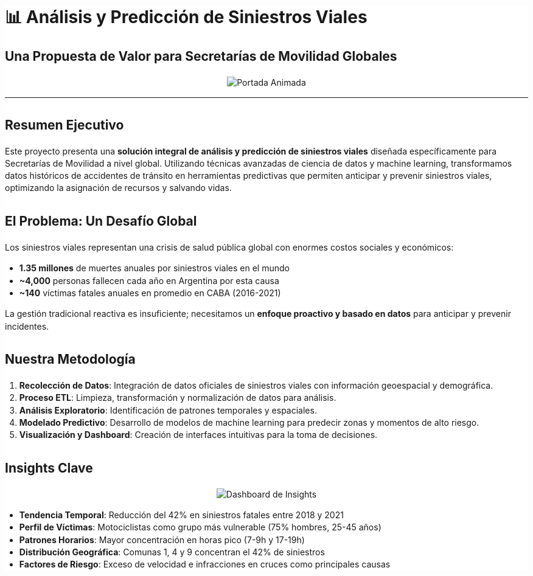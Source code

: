 # 📊 **Análisis y Predicción de Siniestros Viales**

## **Una Propuesta de Valor para Secretarías de Movilidad Globales**

<p align="center">
  <img src="presentacion_ejecutiva/images/gifs/portada_animada.gif" alt="Portada Animada" width="800">
</p>

---

## **Resumen Ejecutivo**

Este proyecto presenta una **solución integral de análisis y predicción de siniestros viales** diseñada específicamente para Secretarías de Movilidad a nivel global. Utilizando técnicas avanzadas de ciencia de datos y machine learning, transformamos datos históricos de accidentes de tránsito en herramientas predictivas que permiten anticipar y prevenir siniestros viales, optimizando la asignación de recursos y salvando vidas.

## **El Problema: Un Desafío Global**

Los siniestros viales representan una crisis de salud pública global con enormes costos sociales y económicos:

- **1.35 millones** de muertes anuales por siniestros viales en el mundo
- **~4,000** personas fallecen cada año en Argentina por esta causa
- **~140** víctimas fatales anuales en promedio en CABA (2016-2021)

La gestión tradicional reactiva es insuficiente; necesitamos un **enfoque proactivo y basado en datos** para anticipar y prevenir incidentes.

## **Nuestra Metodología**

1. **Recolección de Datos**: Integración de datos oficiales de siniestros viales con información geoespacial y demográfica.
2. **Proceso ETL**: Limpieza, transformación y normalización de datos para análisis.
3. **Análisis Exploratorio**: Identificación de patrones temporales y espaciales.
4. **Modelado Predictivo**: Desarrollo de modelos de machine learning para predecir zonas y momentos de alto riesgo.
5. **Visualización y Dashboard**: Creación de interfaces intuitivas para la toma de decisiones.

## **Insights Clave**

<p align="center">
  <img src="presentacion_ejecutiva/images/gifs/insights_dashboard_animated.gif" alt="Dashboard de Insights" width="800">
</p>

- **Tendencia Temporal**: Reducción del 42% en siniestros fatales entre 2018 y 2021
- **Perfil de Víctimas**: Motociclistas como grupo más vulnerable (75% hombres, 25-45 años)
- **Patrones Horarios**: Mayor concentración en horas pico (7-9h y 17-19h)
- **Distribución Geográfica**: Comunas 1, 4 y 9 concentran el 42% de siniestros
- **Factores de Riesgo**: Exceso de velocidad e infracciones en cruces como principales causas
